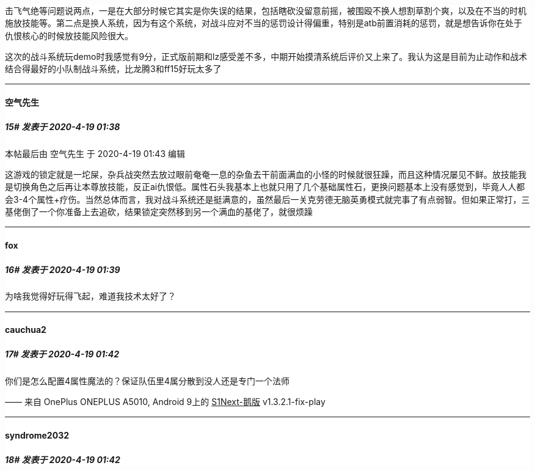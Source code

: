 击飞气绝等问题说两点，一是在大部分时候它其实是你失误的结果，包括瞎砍没留意前摇，被围殴不换人想割草割个爽，以及在不当的时机施放技能等。第二点是换人系统，因为有这个系统，对战斗应对不当的惩罚设计得偏重，特别是atb前置消耗的惩罚，就是想告诉你在处于仇恨核心的时候放技能风险很大。


这次的战斗系统玩demo时我感觉有9分，正式版前期和lz感受差不多，中期开始摸清系统后评价又上来了。我认为这是目前为止动作和战术结合得最好的小队制战斗系统，比龙腾3和ff15好玩太多了







*****

####  空气先生  
##### 15#       发表于 2020-4-19 01:38



 本帖最后由 空气先生 于 2020-4-19 01:43 编辑 

这游戏的锁定就是一坨屎，杂兵战突然去放过眼前奄奄一息的杂鱼去干前面满血的小怪的时候就很狂躁，而且这种情况屡见不鲜。放技能我是切换角色之后再让本尊放技能，反正ai仇恨低。属性石头我基本上也就只用了几个基础属性石，更换问题基本上没有感觉到，毕竟人人都会3-4个属性+疗伤。当然总体而言，我对战斗系统还是挺满意的，虽然最后一关克劳德无脑英勇模式就完事了有点弱智。但如果正常打，三基佬倒了一个你准备上去追砍，结果锁定突然移到另一个满血的基佬了，就很烦躁







*****

####  fox  
##### 16#       发表于 2020-4-19 01:39




为啥我觉得好玩得飞起，难道我技术太好了？







*****

####  cauchua2  
##### 17#       发表于 2020-4-19 01:42




你们是怎么配置4属性魔法的？保证队伍里4属分散到没人还是专门一个法师

—— 来自 OnePlus ONEPLUS A5010, Android 9上的 [S1Next-鹅版](https://github.com/ykrank/S1-Next/releases) v1.3.2.1-fix-play







*****

####  syndrome2032  
##### 18#       发表于 2020-4-19 01:42

